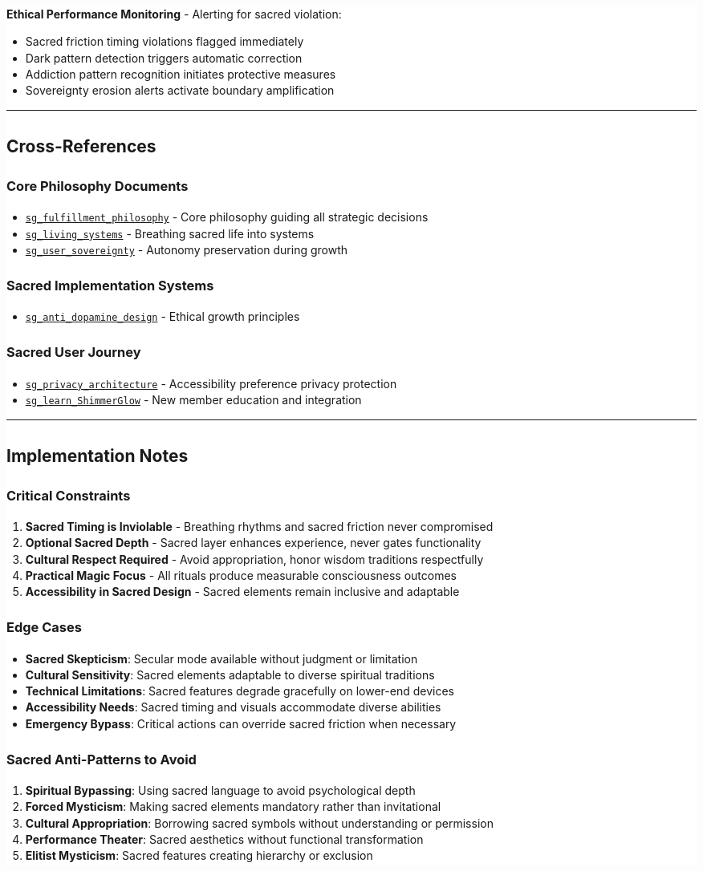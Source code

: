 **Ethical Performance Monitoring** - Alerting for sacred violation:
- Sacred friction timing violations flagged immediately
- Dark pattern detection triggers automatic correction
- Addiction pattern recognition initiates protective measures
- Sovereignty erosion alerts activate boundary amplification

---

## Cross-References

### Core Philosophy Documents
- [`sg_fulfillment_philosophy`](./sg_fulfillment_philosophy.md) - Core philosophy guiding all strategic decisions
- [`sg_living_systems`](./sg_living_systems.md) - Breathing sacred life into systems
- [`sg_user_sovereignty`](./sg_user_sovereignty.md) - Autonomy preservation during growth

### Sacred Implementation Systems
- [`sg_anti_dopamine_design`](../philosophy/sg_creative_dopamine_guide.md) - Ethical growth principles

### Sacred User Journey
- [`sg_privacy_architecture`](../design/sg_privacy_architecture.md) - Accessibility preference privacy protection
- [`sg_learn_ShimmerGlow`](../reference/sg_learn_shimmerglow.md) - New member education and integration

---

## Implementation Notes

### Critical Constraints

1. **Sacred Timing is Inviolable** - Breathing rhythms and sacred friction never compromised
2. **Optional Sacred Depth** - Sacred layer enhances experience, never gates functionality
3. **Cultural Respect Required** - Avoid appropriation, honor wisdom traditions respectfully
4. **Practical Magic Focus** - All rituals produce measurable consciousness outcomes
5. **Accessibility in Sacred Design** - Sacred elements remain inclusive and adaptable

### Edge Cases

- **Sacred Skepticism**: Secular mode available without judgment or limitation
- **Cultural Sensitivity**: Sacred elements adaptable to diverse spiritual traditions
- **Technical Limitations**: Sacred features degrade gracefully on lower-end devices
- **Accessibility Needs**: Sacred timing and visuals accommodate diverse abilities
- **Emergency Bypass**: Critical actions can override sacred friction when necessary

### Sacred Anti-Patterns to Avoid

1. **Spiritual Bypassing**: Using sacred language to avoid psychological depth
2. **Forced Mysticism**: Making sacred elements mandatory rather than invitational
3. **Cultural Appropriation**: Borrowing sacred symbols without understanding or permission
4. **Performance Theater**: Sacred aesthetics without functional transformation
5. **Elitist Mysticism**: Sacred features creating hierarchy or exclusion
